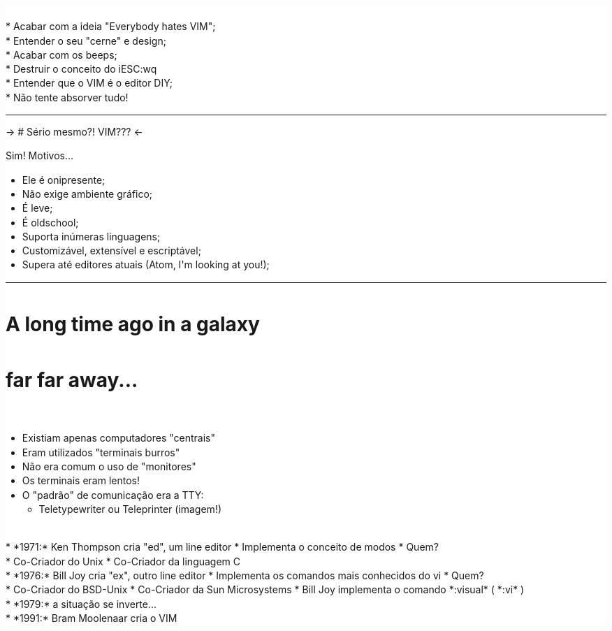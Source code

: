 <br>
* Acabar com a ideia "Everybody hates VIM";
<br>
* Entender o seu "cerne" e design;
<br>
* Acabar com os beeps;
<br>
* Destruir o conceito do i<digita digita digita>ESC:wq<ENTER>
<br>
* Entender que o VIM é o editor DIY;
<br>
* Não tente absorver tudo!


-------------------------------------------------

-> # Sério mesmo?! VIM??? <-

Sim! Motivos...

* Ele é onipresente;
* Não exige ambiente gráfico;
* É leve;
* É oldschool;
* Suporta inúmeras linguagens;
* Customizável, extensível e escriptável;
* Supera até editores atuais (Atom, I'm looking at you!);

-------------------------------------------------




# A long time ago in a galaxy
# far far away...

<br>

* Existiam apenas computadores "centrais"
* Eram utilizados "terminais burros"
* Não era comum o uso de "monitores"
* Os terminais eram lentos!
* O "padrão" de comunicação era a TTY:
	* Teletypewriter ou Teleprinter (imagem!)

<br>
* *1971:* Ken Thompson cria "ed", um line editor
	* Implementa o conceito de modos
	* Quem?
<br>
		* Co-Criador do Unix
		* Co-Criador da linguagem C
<br>
* *1976:* Bill Joy cria "ex", outro line editor
	* Implementa os comandos mais conhecidos do vi
	* Quem?
<br>
		* Co-Criador do BSD-Unix
		* Co-Criador da Sun Microsystems
	* Bill Joy implementa o comando *:visual* ( *:vi* )
<br>
* *1979:* a situação se inverte...
<br>
* *1991:* Bram Moolenaar cria o VIM
